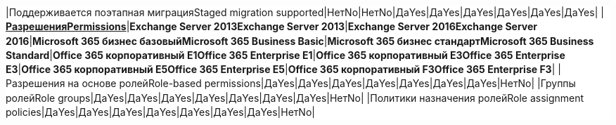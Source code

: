 |<span data-ttu-id="4b4ea-185">Поддерживается поэтапная миграция</span><span class="sxs-lookup"><span data-stu-id="4b4ea-185">Staged migration supported</span></span>|<span data-ttu-id="4b4ea-186">Нет</span><span class="sxs-lookup"><span data-stu-id="4b4ea-186">No</span></span>|<span data-ttu-id="4b4ea-187">Нет</span><span class="sxs-lookup"><span data-stu-id="4b4ea-187">No</span></span>|<span data-ttu-id="4b4ea-188">Да</span><span class="sxs-lookup"><span data-stu-id="4b4ea-188">Yes</span></span>|<span data-ttu-id="4b4ea-189">Да</span><span class="sxs-lookup"><span data-stu-id="4b4ea-189">Yes</span></span>|<span data-ttu-id="4b4ea-190">Да</span><span class="sxs-lookup"><span data-stu-id="4b4ea-190">Yes</span></span>|<span data-ttu-id="4b4ea-191">Да</span><span class="sxs-lookup"><span data-stu-id="4b4ea-191">Yes</span></span>|<span data-ttu-id="4b4ea-192">Да</span><span class="sxs-lookup"><span data-stu-id="4b4ea-192">Yes</span></span>|<span data-ttu-id="4b4ea-193">Да</span><span class="sxs-lookup"><span data-stu-id="4b4ea-193">Yes</span></span>|
|<span data-ttu-id="4b4ea-194">**[Разрешения](permissions.md)**</span><span class="sxs-lookup"><span data-stu-id="4b4ea-194">**[Permissions](permissions.md)**</span></span>|<span data-ttu-id="4b4ea-195">**Exchange Server 2013**</span><span class="sxs-lookup"><span data-stu-id="4b4ea-195">**Exchange Server 2013**</span></span>|<span data-ttu-id="4b4ea-196">**Exchange Server 2016**</span><span class="sxs-lookup"><span data-stu-id="4b4ea-196">**Exchange Server 2016**</span></span>|<span data-ttu-id="4b4ea-197">**Microsoft 365 бизнес базовый**</span><span class="sxs-lookup"><span data-stu-id="4b4ea-197">**Microsoft 365 Business Basic**</span></span>|<span data-ttu-id="4b4ea-198">**Microsoft 365 бизнес стандарт**</span><span class="sxs-lookup"><span data-stu-id="4b4ea-198">**Microsoft 365 Business Standard**</span></span>|<span data-ttu-id="4b4ea-199">**Office 365 корпоративный E1**</span><span class="sxs-lookup"><span data-stu-id="4b4ea-199">**Office 365 Enterprise E1**</span></span>|<span data-ttu-id="4b4ea-200">**Office 365 корпоративный E3**</span><span class="sxs-lookup"><span data-stu-id="4b4ea-200">**Office 365 Enterprise E3**</span></span>|<span data-ttu-id="4b4ea-201">**Office 365 корпоративный E5**</span><span class="sxs-lookup"><span data-stu-id="4b4ea-201">**Office 365 Enterprise E5**</span></span>|<span data-ttu-id="4b4ea-202">**Office 365 корпоративный F3**</span><span class="sxs-lookup"><span data-stu-id="4b4ea-202">**Office 365 Enterprise F3**</span></span>|
|<span data-ttu-id="4b4ea-203">Разрешения на основе ролей</span><span class="sxs-lookup"><span data-stu-id="4b4ea-203">Role-based permissions</span></span>|<span data-ttu-id="4b4ea-204">Да</span><span class="sxs-lookup"><span data-stu-id="4b4ea-204">Yes</span></span>|<span data-ttu-id="4b4ea-205">Да</span><span class="sxs-lookup"><span data-stu-id="4b4ea-205">Yes</span></span>|<span data-ttu-id="4b4ea-206">Да</span><span class="sxs-lookup"><span data-stu-id="4b4ea-206">Yes</span></span>|<span data-ttu-id="4b4ea-207">Да</span><span class="sxs-lookup"><span data-stu-id="4b4ea-207">Yes</span></span>|<span data-ttu-id="4b4ea-208">Да</span><span class="sxs-lookup"><span data-stu-id="4b4ea-208">Yes</span></span>|<span data-ttu-id="4b4ea-209">Да</span><span class="sxs-lookup"><span data-stu-id="4b4ea-209">Yes</span></span>|<span data-ttu-id="4b4ea-210">Да</span><span class="sxs-lookup"><span data-stu-id="4b4ea-210">Yes</span></span>|<span data-ttu-id="4b4ea-211">Нет</span><span class="sxs-lookup"><span data-stu-id="4b4ea-211">No</span></span>|
|<span data-ttu-id="4b4ea-212">Группы ролей</span><span class="sxs-lookup"><span data-stu-id="4b4ea-212">Role groups</span></span>|<span data-ttu-id="4b4ea-213">Да</span><span class="sxs-lookup"><span data-stu-id="4b4ea-213">Yes</span></span>|<span data-ttu-id="4b4ea-214">Да</span><span class="sxs-lookup"><span data-stu-id="4b4ea-214">Yes</span></span>|<span data-ttu-id="4b4ea-215">Да</span><span class="sxs-lookup"><span data-stu-id="4b4ea-215">Yes</span></span>|<span data-ttu-id="4b4ea-216">Да</span><span class="sxs-lookup"><span data-stu-id="4b4ea-216">Yes</span></span>|<span data-ttu-id="4b4ea-217">Да</span><span class="sxs-lookup"><span data-stu-id="4b4ea-217">Yes</span></span>|<span data-ttu-id="4b4ea-218">Да</span><span class="sxs-lookup"><span data-stu-id="4b4ea-218">Yes</span></span>|<span data-ttu-id="4b4ea-219">Да</span><span class="sxs-lookup"><span data-stu-id="4b4ea-219">Yes</span></span>|<span data-ttu-id="4b4ea-220">Нет</span><span class="sxs-lookup"><span data-stu-id="4b4ea-220">No</span></span>|
|<span data-ttu-id="4b4ea-221">Политики назначения ролей</span><span class="sxs-lookup"><span data-stu-id="4b4ea-221">Role assignment policies</span></span>|<span data-ttu-id="4b4ea-222">Да</span><span class="sxs-lookup"><span data-stu-id="4b4ea-222">Yes</span></span>|<span data-ttu-id="4b4ea-223">Да</span><span class="sxs-lookup"><span data-stu-id="4b4ea-223">Yes</span></span>|<span data-ttu-id="4b4ea-224">Да</span><span class="sxs-lookup"><span data-stu-id="4b4ea-224">Yes</span></span>|<span data-ttu-id="4b4ea-225">Да</span><span class="sxs-lookup"><span data-stu-id="4b4ea-225">Yes</span></span>|<span data-ttu-id="4b4ea-226">Да</span><span class="sxs-lookup"><span data-stu-id="4b4ea-226">Yes</span></span>|<span data-ttu-id="4b4ea-227">Да</span><span class="sxs-lookup"><span data-stu-id="4b4ea-227">Yes</span></span>|<span data-ttu-id="4b4ea-228">Да</span><span class="sxs-lookup"><span data-stu-id="4b4ea-228">Yes</span></span>|<span data-ttu-id="4b4ea-229">Нет</span><span class="sxs-lookup"><span data-stu-id="4b4ea-229">No</span></span>|